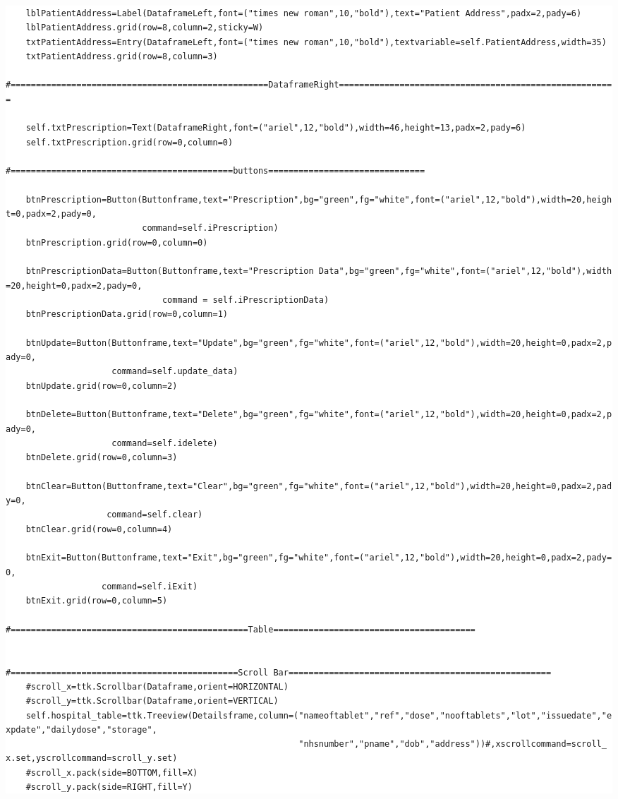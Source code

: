         lblPatientAddress=Label(DataframeLeft,font=("times new roman",10,"bold"),text="Patient Address",padx=2,pady=6)
        lblPatientAddress.grid(row=8,column=2,sticky=W)
        txtPatientAddress=Entry(DataframeLeft,font=("times new roman",10,"bold"),textvariable=self.PatientAddress,width=35)
        txtPatientAddress.grid(row=8,column=3)

    #===================================================DataframeRight=======================================================

        self.txtPrescription=Text(DataframeRight,font=("ariel",12,"bold"),width=46,height=13,padx=2,pady=6)
        self.txtPrescription.grid(row=0,column=0)

    #============================================buttons===============================

        btnPrescription=Button(Buttonframe,text="Prescription",bg="green",fg="white",font=("ariel",12,"bold"),width=20,height=0,padx=2,pady=0,
                               command=self.iPrescription)
        btnPrescription.grid(row=0,column=0)

        btnPrescriptionData=Button(Buttonframe,text="Prescription Data",bg="green",fg="white",font=("ariel",12,"bold"),width=20,height=0,padx=2,pady=0,
                                   command = self.iPrescriptionData)
        btnPrescriptionData.grid(row=0,column=1)

        btnUpdate=Button(Buttonframe,text="Update",bg="green",fg="white",font=("ariel",12,"bold"),width=20,height=0,padx=2,pady=0,
                         command=self.update_data)
        btnUpdate.grid(row=0,column=2)

        btnDelete=Button(Buttonframe,text="Delete",bg="green",fg="white",font=("ariel",12,"bold"),width=20,height=0,padx=2,pady=0,
                         command=self.idelete)
        btnDelete.grid(row=0,column=3)

        btnClear=Button(Buttonframe,text="Clear",bg="green",fg="white",font=("ariel",12,"bold"),width=20,height=0,padx=2,pady=0,
                        command=self.clear)
        btnClear.grid(row=0,column=4)

        btnExit=Button(Buttonframe,text="Exit",bg="green",fg="white",font=("ariel",12,"bold"),width=20,height=0,padx=2,pady=0,
                       command=self.iExit)
        btnExit.grid(row=0,column=5)

    #===============================================Table========================================


    #=============================================Scroll Bar====================================================
        #scroll_x=ttk.Scrollbar(Dataframe,orient=HORIZONTAL)
        #scroll_y=ttk.Scrollbar(Dataframe,orient=VERTICAL)
        self.hospital_table=ttk.Treeview(Detailsframe,column=("nameoftablet","ref","dose","nooftablets","lot","issuedate","expdate","dailydose","storage",
                                                              "nhsnumber","pname","dob","address"))#,xscrollcommand=scroll_x.set,yscrollcommand=scroll_y.set)
        #scroll_x.pack(side=BOTTOM,fill=X)
        #scroll_y.pack(side=RIGHT,fill=Y)
